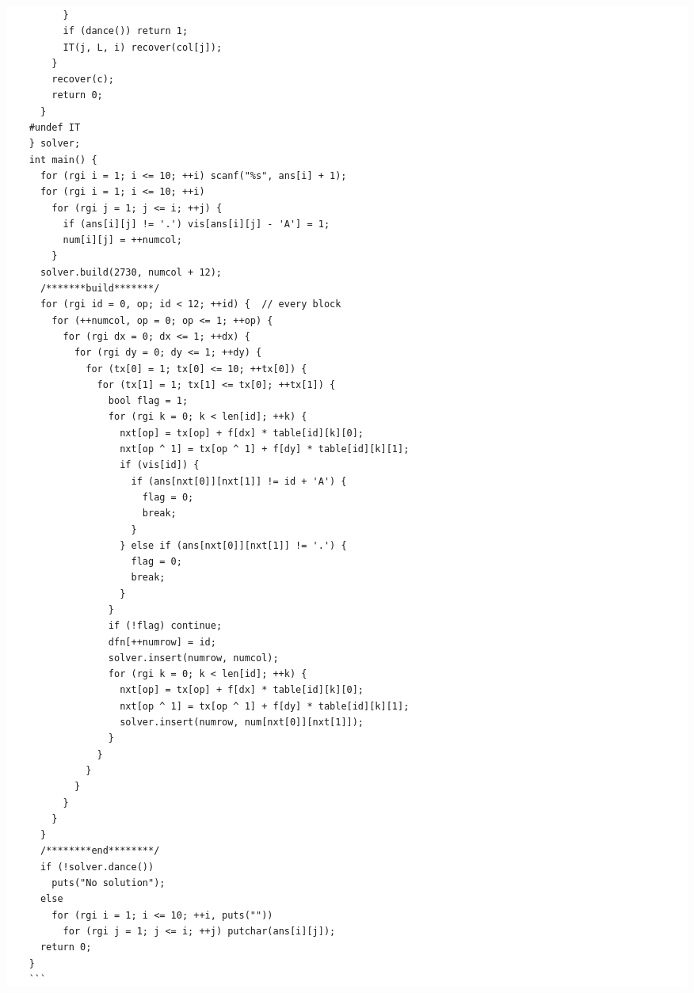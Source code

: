               }
              if (dance()) return 1;
              IT(j, L, i) recover(col[j]);
            }
            recover(c);
            return 0;
          }
        #undef IT
        } solver;
        int main() {
          for (rgi i = 1; i <= 10; ++i) scanf("%s", ans[i] + 1);
          for (rgi i = 1; i <= 10; ++i)
            for (rgi j = 1; j <= i; ++j) {
              if (ans[i][j] != '.') vis[ans[i][j] - 'A'] = 1;
              num[i][j] = ++numcol;
            }
          solver.build(2730, numcol + 12);
          /*******build*******/
          for (rgi id = 0, op; id < 12; ++id) {  // every block
            for (++numcol, op = 0; op <= 1; ++op) {
              for (rgi dx = 0; dx <= 1; ++dx) {
                for (rgi dy = 0; dy <= 1; ++dy) {
                  for (tx[0] = 1; tx[0] <= 10; ++tx[0]) {
                    for (tx[1] = 1; tx[1] <= tx[0]; ++tx[1]) {
                      bool flag = 1;
                      for (rgi k = 0; k < len[id]; ++k) {
                        nxt[op] = tx[op] + f[dx] * table[id][k][0];
                        nxt[op ^ 1] = tx[op ^ 1] + f[dy] * table[id][k][1];
                        if (vis[id]) {
                          if (ans[nxt[0]][nxt[1]] != id + 'A') {
                            flag = 0;
                            break;
                          }
                        } else if (ans[nxt[0]][nxt[1]] != '.') {
                          flag = 0;
                          break;
                        }
                      }
                      if (!flag) continue;
                      dfn[++numrow] = id;
                      solver.insert(numrow, numcol);
                      for (rgi k = 0; k < len[id]; ++k) {
                        nxt[op] = tx[op] + f[dx] * table[id][k][0];
                        nxt[op ^ 1] = tx[op ^ 1] + f[dy] * table[id][k][1];
                        solver.insert(numrow, num[nxt[0]][nxt[1]]);
                      }
                    }
                  }
                }
              }
            }
          }
          /********end********/
          if (!solver.dance())
            puts("No solution");
          else
            for (rgi i = 1; i <= 10; ++i, puts(""))
              for (rgi j = 1; j <= i; ++j) putchar(ans[i][j]);
          return 0;
        }
        ```
